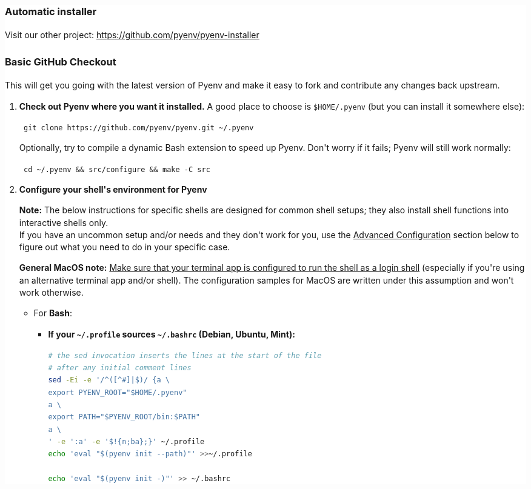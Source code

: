 
### Automatic installer

Visit our other project:
https://github.com/pyenv/pyenv-installer


### Basic GitHub Checkout

This will get you going with the latest version of Pyenv and make it
easy to fork and contribute any changes back upstream.

1. **Check out Pyenv where you want it installed.**
   A good place to choose is `$HOME/.pyenv` (but you can install it somewhere else):

        git clone https://github.com/pyenv/pyenv.git ~/.pyenv

   Optionally, try to compile a dynamic Bash extension to speed up Pyenv. Don't
   worry if it fails; Pyenv will still work normally:

        cd ~/.pyenv && src/configure && make -C src

2. **Configure your shell's environment for Pyenv**

   **Note:** The below instructions for specific shells are designed for common shell setups;
   they also install shell functions into interactive shells only.  
   If you have an uncommon setup and/or needs and they don't work for you,
   use the [Advanced Configuration](#advanced-configuration)
   section below to figure out what you need to do in your specific case.
   
   **General MacOS note:**
   [Make sure that your terminal app is configured to run the shell as a login shell](https://github.com/pyenv/pyenv/wiki/MacOS-login-shell)
   (especially if you're using an alternative terminal app and/or shell).
   The configuration samples for MacOS are written under this assumption and won't work otherwise.
   
   - For **Bash**:

      - **If your `~/.profile` sources `~/.bashrc` (Debian, Ubuntu, Mint):**

         ~~~bash
         # the sed invocation inserts the lines at the start of the file
         # after any initial comment lines
         sed -Ei -e '/^([^#]|$)/ {a \
         export PYENV_ROOT="$HOME/.pyenv"
         a \
         export PATH="$PYENV_ROOT/bin:$PATH"
         a \
         ' -e ':a' -e '$!{n;ba};}' ~/.profile
         echo 'eval "$(pyenv init --path)"' >>~/.profile

         echo 'eval "$(pyenv init -)"' >> ~/.bashrc
         ~~~


  [pyenv-virtualenv]: https://github.com/pyenv/pyenv-virtualenv#readme
  [hooks]: https://github.com/pyenv/pyenv/wiki/Authoring-plugins#pyenv-hooks